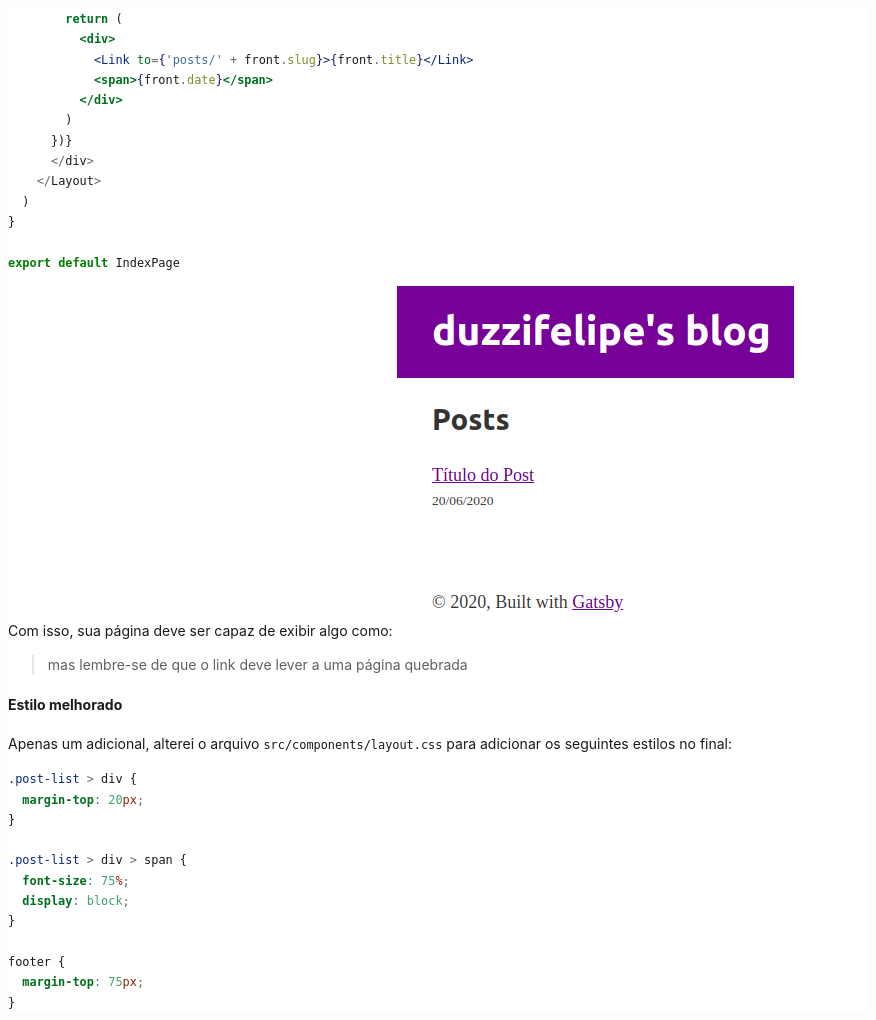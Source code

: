 ```jsx
        return (
          <div>
            <Link to={'posts/' + front.slug}>{front.title}</Link>
            <span>{front.date}</span>
          </div>
        )
      })}
      </div>
    </Layout>
  )
}

export default IndexPage
```

Com isso, sua página deve ser capaz de exibir algo como:
![Página inicial do blog](../images/2020-06-20-configurando-um-blog-de-desenvolvimento-com-gatsby/003.png)
> mas lembre-se de que o link deve lever a uma página quebrada

#### Estilo melhorado

Apenas um adicional, alterei o arquivo `src/components/layout.css` para adicionar os seguintes estilos no final:

```css
.post-list > div {
  margin-top: 20px;
}

.post-list > div > span {
  font-size: 75%;
  display: block;
}

footer {
  margin-top: 75px;
}
```
